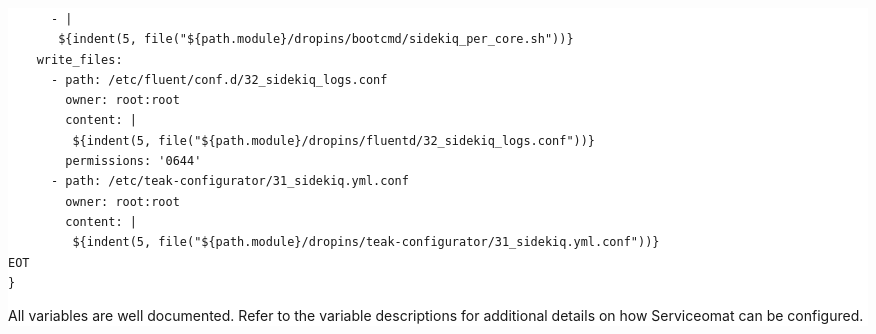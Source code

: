 ```hcl
      - |
       ${indent(5, file("${path.module}/dropins/bootcmd/sidekiq_per_core.sh"))}
    write_files:
      - path: /etc/fluent/conf.d/32_sidekiq_logs.conf
        owner: root:root
        content: |
         ${indent(5, file("${path.module}/dropins/fluentd/32_sidekiq_logs.conf"))}
        permissions: '0644'
      - path: /etc/teak-configurator/31_sidekiq.yml.conf
        owner: root:root
        content: |
         ${indent(5, file("${path.module}/dropins/teak-configurator/31_sidekiq.yml.conf"))}
EOT
}
```

All variables are well documented. Refer to the variable descriptions for additional details on how Serviceomat can be configured.
